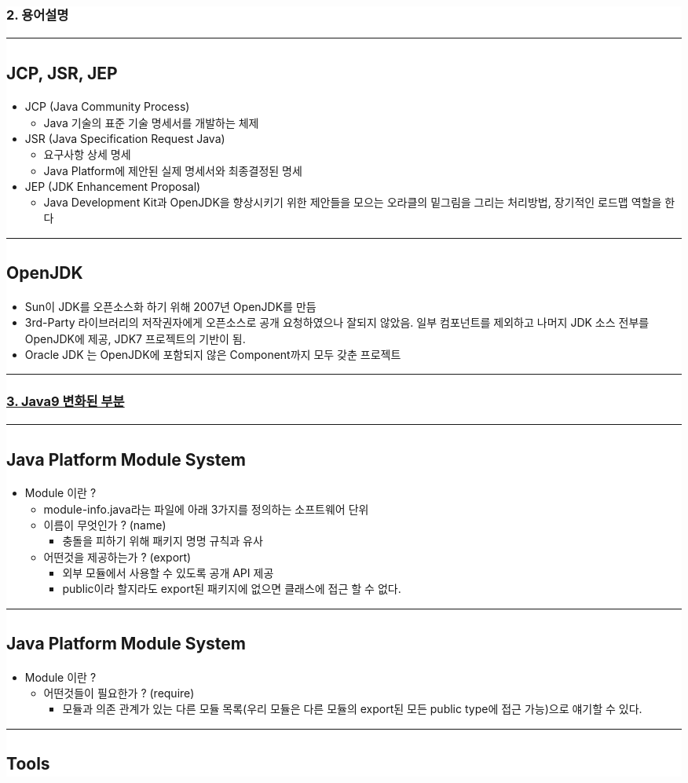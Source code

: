 
### 2. 용어설명

---

## JCP, JSR, JEP
* JCP (Java Community Process)
    * Java 기술의 표준 기술 명세서를 개발하는 체제
* JSR (Java Specification Request Java)
    * 요구사항 상세 명세
    * Java Platform에 제안된 실제 명세서와 최종결정된 명세
* JEP (JDK Enhancement Proposal)
    * Java Development Kit과 OpenJDK을 향상시키기 위한 제안들을 모으는 오라클의 밑그림을 그리는 처리방법, 장기적인 로드맵 역할을 한다

---

## OpenJDK

* Sun이 JDK를 오픈소스화 하기 위해 2007년 OpenJDK를 만듬
* 3rd-Party 라이브러리의 저작권자에게 오픈소스로 공개 요청하였으나 잘되지 않았음. 일부 컴포넌트를 제외하고 나머지 JDK 소스 전부를 OpenJDK에 제공, JDK7 프로젝트의 기반이 됨. 
* Oracle JDK 는 OpenJDK에 포함되지 않은 Component까지 모두 갖춘 프로젝트

---

### [3. Java9 변화된 부분](http://javasampleapproach.com/java-9-tutorial0)

---

## Java Platform Module System

* Module 이란 ?
    * module-info.java라는 파일에 아래 3가지를 정의하는 소프트웨어 단위
    * 이름이 무엇인가 ? (name)
        - 충돌을 피하기 위해 패키지 명명 규칙과 유사
    * 어떤것을 제공하는가 ? (export)
        - 외부 모듈에서 사용할 수 있도록 공개 API 제공
        - public이라 할지라도 export된 패키지에 없으면 클래스에 접근 할 수 없다.

---

## Java Platform Module System

* Module 이란 ?
    * 어떤것들이 필요한가 ? (require)
        - 모듈과 의존 관계가 있는 다른 모듈 목록(우리 모듈은 다른 모듈의 export된 모든 public type에 접근 가능)으로 얘기할 수 있다.

---

## Tools
